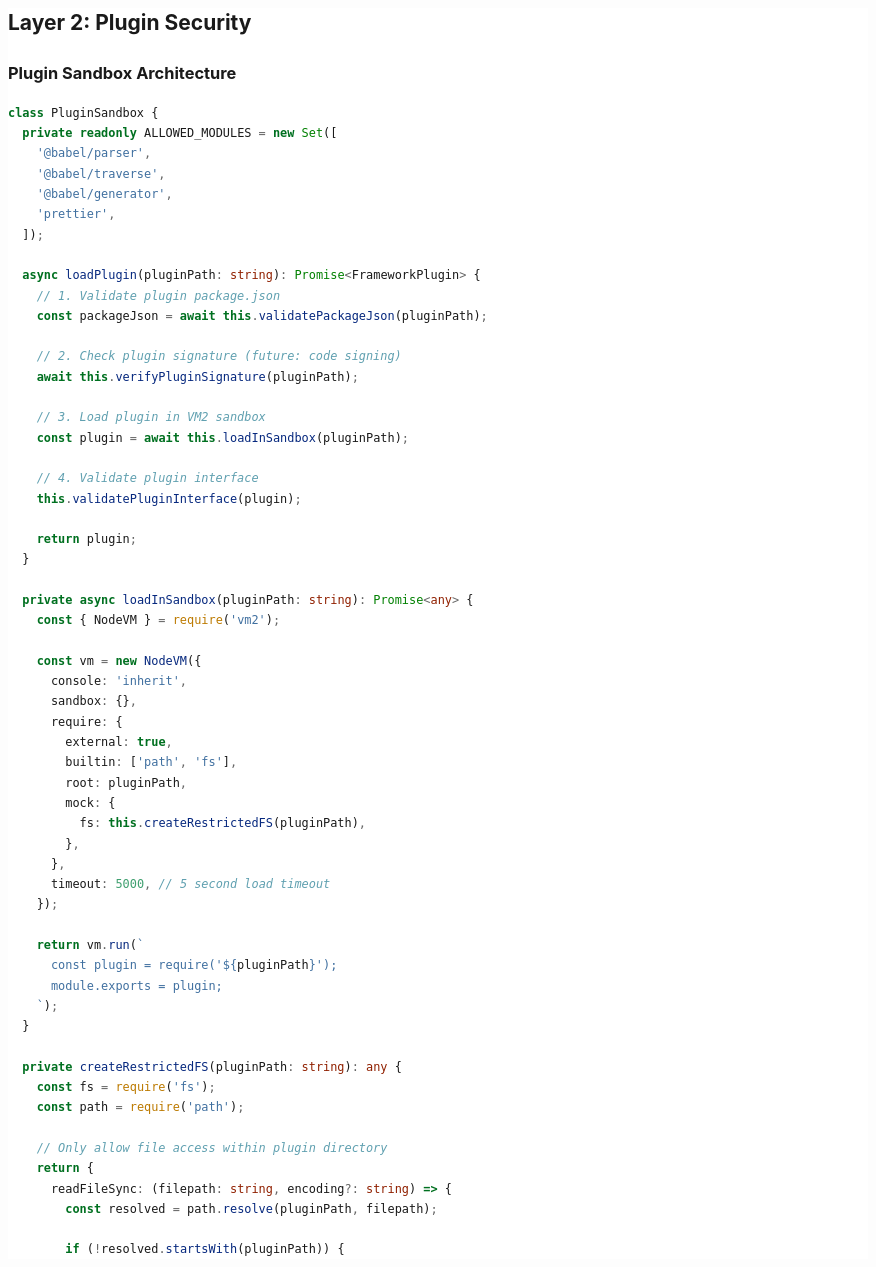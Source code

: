 
## Layer 2: Plugin Security

### Plugin Sandbox Architecture

```typescript
class PluginSandbox {
  private readonly ALLOWED_MODULES = new Set([
    '@babel/parser',
    '@babel/traverse',
    '@babel/generator',
    'prettier',
  ]);

  async loadPlugin(pluginPath: string): Promise<FrameworkPlugin> {
    // 1. Validate plugin package.json
    const packageJson = await this.validatePackageJson(pluginPath);
    
    // 2. Check plugin signature (future: code signing)
    await this.verifyPluginSignature(pluginPath);
    
    // 3. Load plugin in VM2 sandbox
    const plugin = await this.loadInSandbox(pluginPath);
    
    // 4. Validate plugin interface
    this.validatePluginInterface(plugin);
    
    return plugin;
  }

  private async loadInSandbox(pluginPath: string): Promise<any> {
    const { NodeVM } = require('vm2');
    
    const vm = new NodeVM({
      console: 'inherit',
      sandbox: {},
      require: {
        external: true,
        builtin: ['path', 'fs'],
        root: pluginPath,
        mock: {
          fs: this.createRestrictedFS(pluginPath),
        },
      },
      timeout: 5000, // 5 second load timeout
    });

    return vm.run(`
      const plugin = require('${pluginPath}');
      module.exports = plugin;
    `);
  }

  private createRestrictedFS(pluginPath: string): any {
    const fs = require('fs');
    const path = require('path');
    
    // Only allow file access within plugin directory
    return {
      readFileSync: (filepath: string, encoding?: string) => {
        const resolved = path.resolve(pluginPath, filepath);
        
        if (!resolved.startsWith(pluginPath)) {
```